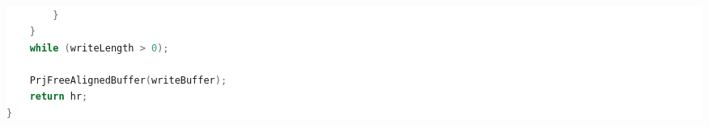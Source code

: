 ```C++
        }
    }
    while (writeLength > 0);

    PrjFreeAlignedBuffer(writeBuffer);
    return hr;
}
```
